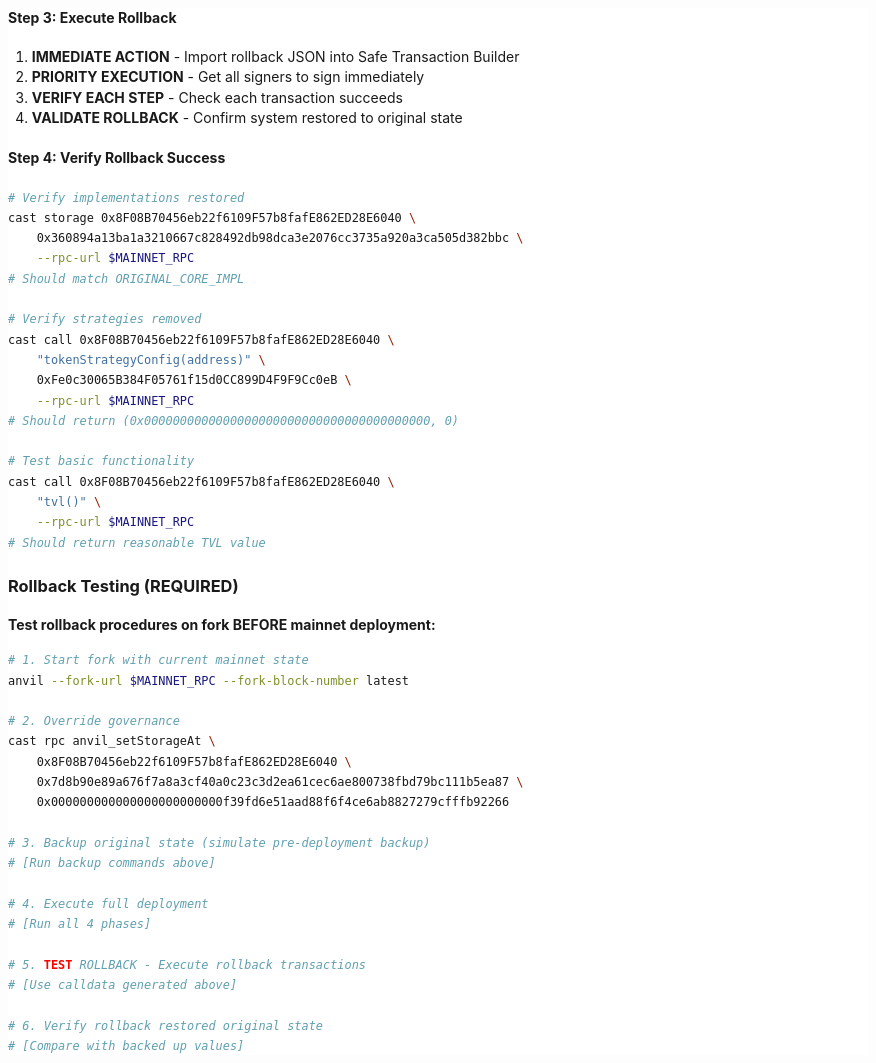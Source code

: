#### Step 3: Execute Rollback

1. **IMMEDIATE ACTION** - Import rollback JSON into Safe Transaction Builder
2. **PRIORITY EXECUTION** - Get all signers to sign immediately
3. **VERIFY EACH STEP** - Check each transaction succeeds
4. **VALIDATE ROLLBACK** - Confirm system restored to original state

#### Step 4: Verify Rollback Success

```bash
# Verify implementations restored
cast storage 0x8F08B70456eb22f6109F57b8fafE862ED28E6040 \
    0x360894a13ba1a3210667c828492db98dca3e2076cc3735a920a3ca505d382bbc \
    --rpc-url $MAINNET_RPC
# Should match ORIGINAL_CORE_IMPL

# Verify strategies removed
cast call 0x8F08B70456eb22f6109F57b8fafE862ED28E6040 \
    "tokenStrategyConfig(address)" \
    0xFe0c30065B384F05761f15d0CC899D4F9F9Cc0eB \
    --rpc-url $MAINNET_RPC  
# Should return (0x0000000000000000000000000000000000000000, 0)

# Test basic functionality
cast call 0x8F08B70456eb22f6109F57b8fafE862ED28E6040 \
    "tvl()" \
    --rpc-url $MAINNET_RPC
# Should return reasonable TVL value
```

### Rollback Testing (REQUIRED)

**Test rollback procedures on fork BEFORE mainnet deployment:**

```bash
# 1. Start fork with current mainnet state
anvil --fork-url $MAINNET_RPC --fork-block-number latest

# 2. Override governance  
cast rpc anvil_setStorageAt \
    0x8F08B70456eb22f6109F57b8fafE862ED28E6040 \
    0x7d8b90e89a676f7a8a3cf40a0c23c3d2ea61cec6ae800738fbd79bc111b5ea87 \
    0x000000000000000000000000f39fd6e51aad88f6f4ce6ab8827279cfffb92266

# 3. Backup original state (simulate pre-deployment backup)
# [Run backup commands above]

# 4. Execute full deployment
# [Run all 4 phases]

# 5. TEST ROLLBACK - Execute rollback transactions
# [Use calldata generated above]

# 6. Verify rollback restored original state
# [Compare with backed up values]
```
